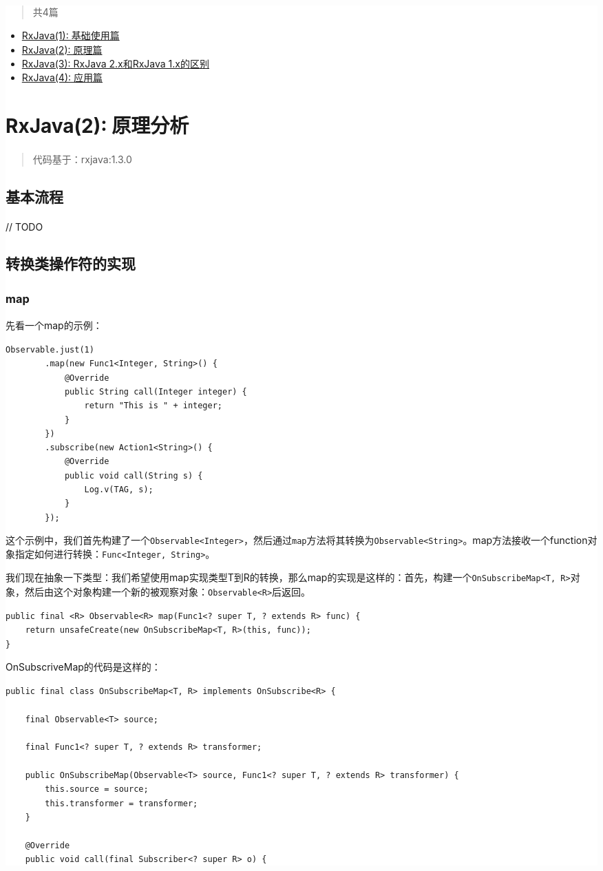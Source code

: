 > 共4篇
* [RxJava(1): 基础使用篇](RxJava1.md)
* [RxJava(2): 原理篇](RxJava2.md)
* [RxJava(3): RxJava 2.x和RxJava 1.x的区别](RxJava3.md)
* [RxJava(4): 应用篇](RxJava4.md)




# RxJava(2): 原理分析

> 代码基于：rxjava:1.3.0

## 基本流程 

// TODO 

## 转换类操作符的实现

### map

先看一个map的示例：

```
Observable.just(1)
        .map(new Func1<Integer, String>() {
            @Override
            public String call(Integer integer) {
                return "This is " + integer;
            }
        })
        .subscribe(new Action1<String>() {
            @Override
            public void call(String s) {
                Log.v(TAG, s);
            }
        });
```

这个示例中，我们首先构建了一个`Observable<Integer>`，然后通过`map`方法将其转换为`Observable<String>`。map方法接收一个function对象指定如何进行转换：`Func<Integer, String>`。

我们现在抽象一下类型：我们希望使用map实现类型T到R的转换，那么map的实现是这样的：首先，构建一个`OnSubscribeMap<T, R>`对象，然后由这个对象构建一个新的被观察对象：`Observable<R>`后返回。

```
public final <R> Observable<R> map(Func1<? super T, ? extends R> func) {
    return unsafeCreate(new OnSubscribeMap<T, R>(this, func));
}
```

OnSubscriveMap的代码是这样的：

```
public final class OnSubscribeMap<T, R> implements OnSubscribe<R> {

    final Observable<T> source;

    final Func1<? super T, ? extends R> transformer;

    public OnSubscribeMap(Observable<T> source, Func1<? super T, ? extends R> transformer) {
        this.source = source;
        this.transformer = transformer;
    }

    @Override
    public void call(final Subscriber<? super R> o) {
```